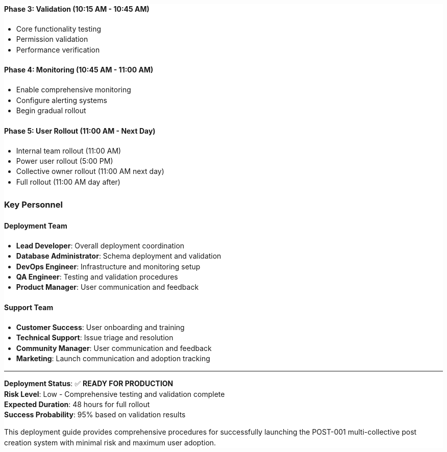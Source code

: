 #### **Phase 3: Validation (10:15 AM - 10:45 AM)**

- Core functionality testing
- Permission validation
- Performance verification

#### **Phase 4: Monitoring (10:45 AM - 11:00 AM)**

- Enable comprehensive monitoring
- Configure alerting systems
- Begin gradual rollout

#### **Phase 5: User Rollout (11:00 AM - Next Day)**

- Internal team rollout (11:00 AM)
- Power user rollout (5:00 PM)
- Collective owner rollout (11:00 AM next day)
- Full rollout (11:00 AM day after)

### **Key Personnel**

#### **Deployment Team**

- **Lead Developer**: Overall deployment coordination
- **Database Administrator**: Schema deployment and validation
- **DevOps Engineer**: Infrastructure and monitoring setup
- **QA Engineer**: Testing and validation procedures
- **Product Manager**: User communication and feedback

#### **Support Team**

- **Customer Success**: User onboarding and training
- **Technical Support**: Issue triage and resolution
- **Community Manager**: User communication and feedback
- **Marketing**: Launch communication and adoption tracking

---

**Deployment Status**: ✅ **READY FOR PRODUCTION**  
**Risk Level**: Low - Comprehensive testing and validation complete  
**Expected Duration**: 48 hours for full rollout  
**Success Probability**: 95% based on validation results

This deployment guide provides comprehensive procedures for successfully launching the POST-001 multi-collective post creation system with minimal risk and maximum user adoption.
